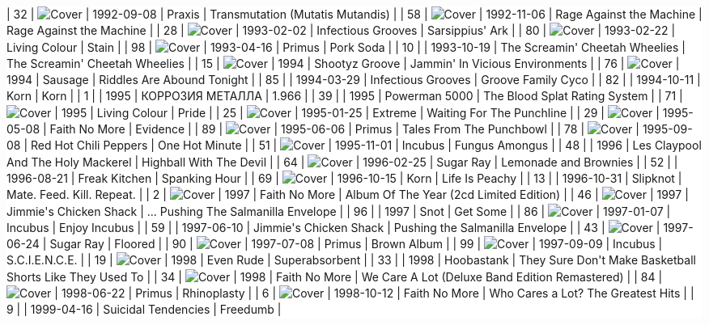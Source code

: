 | 32 | ![Cover](https://lastfm.freetls.fastly.net/i/u/34s/33481b240ab645d680f065cb8f4305a9.png) | 1992-09-08 | Praxis | Transmutation (Mutatis Mutandis) |
| 58 | ![Cover](https://lastfm.freetls.fastly.net/i/u/34s/8f25a0a061254740c74a40a4e16337d6.png) | 1992-11-06 | Rage Against the Machine | Rage Against the Machine |
| 28 | ![Cover](https://i.discogs.com/i1I6dkZiY0OJhtmThXB25CnaGpgKZbgMxAPPRQM-coY/rs:fit/g:sm/q:40/h:150/w:150/czM6Ly9kaXNjb2dz/LWRhdGFiYXNlLWlt/YWdlcy9SLTgwMzk3/ODAtMTQ1NDMzMTQz/OS0zMjY1LmpwZWc.jpeg) | 1993-02-02 | Infectious Grooves | Sarsippius&#39; Ark |
| 80 | ![Cover](https://lastfm.freetls.fastly.net/i/u/34s/99b205d208772be302e4e6f3d64a43d6.png) | 1993-02-22 | Living Colour | Stain |
| 98 | ![Cover](https://lastfm.freetls.fastly.net/i/u/34s/0c80a8a4049e5aed302db1e660689832.png) | 1993-04-16 | Primus | Pork Soda |
| 10 |  | 1993-10-19 | The Screamin&#39; Cheetah Wheelies | The Screamin&#39; Cheetah Wheelies |
| 15 | ![Cover](https://lastfm.freetls.fastly.net/i/u/34s/35276131024dfb353be20e7516cf7eb9.png) | 1994 | Shootyz Groove | Jammin&#39; In Vicious Environments |
| 76 | ![Cover](https://i.discogs.com/qWFIQK3LLbj-iN0qrBRvWH2UN4x12_gcxsi5bmO9fPg/rs:fit/g:sm/q:40/h:150/w:150/czM6Ly9kaXNjb2dz/LWRhdGFiYXNlLWlt/YWdlcy9SLTg1MTM2/Ny0xMjI2MDU2NTEy/LmpwZWc.jpeg) | 1994 | Sausage | Riddles Are Abound Tonight |
| 85 |  | 1994-03-29 | Infectious Grooves | Groove Family Cyco |
| 82 |  | 1994-10-11 | Korn | Korn |
| 1 |  | 1995 | КОРРОЗИЯ МЕТАЛЛА | 1.966 |
| 39 |  | 1995 | Powerman 5000 | The Blood Splat Rating System |
| 71 | ![Cover](https://lastfm.freetls.fastly.net/i/u/34s/94ca3f7c748d85258aa7efef661f9991.png) | 1995 | Living Colour | Pride |
| 25 | ![Cover](https://lastfm.freetls.fastly.net/i/u/34s/b6bd20b397764794c7d5c74a2ede5c66.png) | 1995-01-25 | Extreme | Waiting For The Punchline |
| 29 | ![Cover](https://i.discogs.com/EhRI1DH0bj09GOWUVb2eD8hJ1HsfcFV6xURs_cjLofA/rs:fit/g:sm/q:40/h:150/w:150/czM6Ly9kaXNjb2dz/LWRhdGFiYXNlLWlt/YWdlcy9SLTE4MzA2/NTgtMTMyOTY0MzQw/MS5qcGVn.jpeg) | 1995-05-08 | Faith No More | Evidence |
| 89 | ![Cover](https://lastfm.freetls.fastly.net/i/u/34s/4411c03bd2890fcb8e703487668124eb.png) | 1995-06-06 | Primus | Tales From The Punchbowl |
| 78 | ![Cover](https://lastfm.freetls.fastly.net/i/u/34s/ee14a6fd83804bfdb8c9c2a1c91c9ec2.png) | 1995-09-08 | Red Hot Chili Peppers | One Hot Minute |
| 51 | ![Cover](https://lastfm.freetls.fastly.net/i/u/34s/fe32fc0262a14dcccd2b51ba213da08a.png) | 1995-11-01 | Incubus | Fungus Amongus |
| 48 |  | 1996 | Les Claypool And The Holy Mackerel | Highball With The Devil |
| 64 | ![Cover](https://i.discogs.com/YfqbOCIliwco_80QmhxkxyeCWwmLT5Fd6uY6fu3qXOI/rs:fit/g:sm/q:40/h:150/w:150/czM6Ly9kaXNjb2dz/LWRhdGFiYXNlLWlt/YWdlcy9SLTc1NDc0/MDUtMTQ1OTUyODgz/MS05NzQ4LmpwZWc.jpeg) | 1996-02-25 | Sugar Ray | Lemonade and Brownies |
| 52 |  | 1996-08-21 | Freak Kitchen | Spanking Hour |
| 69 | ![Cover](https://lastfm.freetls.fastly.net/i/u/34s/41006b2356b2420e9fe2747540310d50.png) | 1996-10-15 | Korn | Life Is Peachy |
| 13 |  | 1996-10-31 | Slipknot | Mate. Feed. Kill. Repeat. |
| 2 | ![Cover](https://i.discogs.com/pJgQN_RIFUYnYb-4SGJA5F2VxNirFHzxQeF5_OtBmSE/rs:fit/g:sm/q:40/h:150/w:150/czM6Ly9kaXNjb2dz/LWRhdGFiYXNlLWlt/YWdlcy9SLTM3ODI0/NC0xMzA2MzAzNDA4/LmpwZWc.jpeg) | 1997 | Faith No More | Album Of The Year (2cd Limited Edition) |
| 46 | ![Cover](https://lastfm.freetls.fastly.net/i/u/34s/de874f6671db0a57b90d9991f7138a93.png) | 1997 | Jimmie&#39;s Chicken Shack | ... Pushing The Salmanilla Envelope |
| 96 |  | 1997 | Snot | Get Some |
| 86 | ![Cover](https://lastfm.freetls.fastly.net/i/u/34s/57b651b71fe9a8e58fe425564e1793b2.png) | 1997-01-07 | Incubus | Enjoy Incubus |
| 59 |  | 1997-06-10 | Jimmie&#39;s Chicken Shack | Pushing the Salmanilla Envelope |
| 43 | ![Cover](https://lastfm.freetls.fastly.net/i/u/34s/e25f4e2c3260b99087064f7eb5990342.png) | 1997-06-24 | Sugar Ray | Floored |
| 90 | ![Cover](https://lastfm.freetls.fastly.net/i/u/34s/717dd35d949c47868247938e65471d5b.png) | 1997-07-08 | Primus | Brown Album |
| 99 | ![Cover](https://lastfm.freetls.fastly.net/i/u/34s/000806aaa5a2e9139c2fa4a7dd8bb840.png) | 1997-09-09 | Incubus | S.C.I.E.N.C.E. |
| 19 | ![Cover](https://i.discogs.com/vI83VFPxPU5U2E9K7NiQ3nTfJqGbB6yr3ktu0s4ty0g/rs:fit/g:sm/q:40/h:150/w:150/czM6Ly9kaXNjb2dz/LWRhdGFiYXNlLWlt/YWdlcy9SLTEzMDc1/MzA1LTE1NDc2MDc3/MjItMTMyMS5qcGVn.jpeg) | 1998 | Even Rude | Superabsorbent |
| 33 |  | 1998 | Hoobastank | They Sure Don&#39;t Make Basketball Shorts Like They Used To |
| 34 | ![Cover](https://i.discogs.com/-mSnchsD5eD3QZ0Emiw5ejyxlDeVjKAS7kraiQztAHU/rs:fit/g:sm/q:40/h:150/w:150/czM6Ly9kaXNjb2dz/LWRhdGFiYXNlLWlt/YWdlcy9SLTg5Mzcy/MDUtMTQ3MTgzMDEw/NC04Njg2LmpwZWc.jpeg) | 1998 | Faith No More | We Care A Lot (Deluxe Band Edition Remastered) |
| 84 | ![Cover](https://lastfm.freetls.fastly.net/i/u/34s/6a3769cdc95c4fda84cde387f395524c.png) | 1998-06-22 | Primus | Rhinoplasty |
| 6 | ![Cover](https://lastfm.freetls.fastly.net/i/u/34s/85acb69962f54acf94c7be80d5c4bdf0.png) | 1998-10-12 | Faith No More | Who Cares a Lot? The Greatest Hits |
| 9 |  | 1999-04-16 | Suicidal Tendencies | Freedumb |